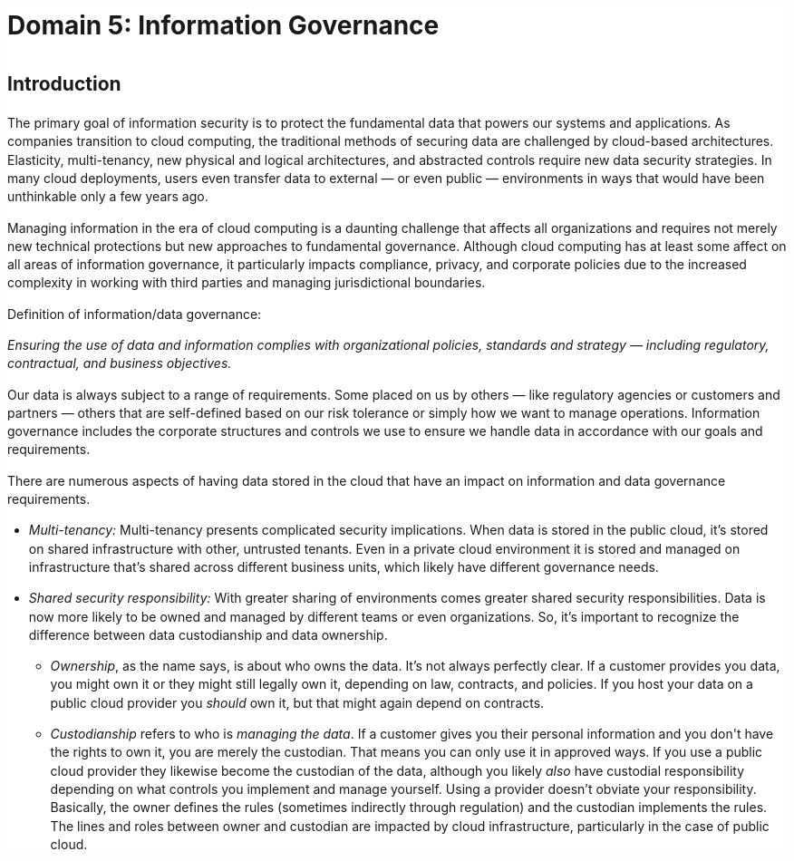 # Domain 5: Information Governance

## Introduction

The primary goal of information security is to protect the fundamental data that powers our systems and applications. As companies transition to cloud computing, the traditional methods of securing data are challenged by cloud-based architectures.  Elasticity, multi-tenancy, new physical and logical architectures, and abstracted controls require new data security strategies. In many cloud deployments, users even transfer data to external — or even public — environments in ways that would have been unthinkable only a few years ago. 

Managing information in the era of cloud computing is a daunting challenge that affects all organizations and requires not merely new technical protections but new approaches to fundamental governance. Although cloud computing has at least some affect on all areas of information governance, it particularly impacts compliance, privacy, and corporate policies due to the increased complexity in working with third parties and managing jurisdictional boundaries.

Definition of information/data governance:

*Ensuring the use of data and information complies with organizational policies, standards and strategy — including regulatory, contractual, and business objectives.*
 
Our data is always subject to a range of requirements. Some placed on us by others — like regulatory agencies or customers and partners — others that are self-defined based on our risk tolerance or simply how we want to manage operations. Information governance includes the corporate structures and controls we use to ensure we handle data in accordance with our goals and requirements. 

There are numerous aspects of having data stored in the cloud that have an impact on information and data governance requirements. 

* *Multi-tenancy:* Multi-tenancy presents complicated security implications. When data is stored in the public cloud, it’s stored on shared infrastructure with other, untrusted tenants. Even in a private cloud environment it is stored and managed on infrastructure that’s shared across different business units, which likely have different governance needs.

* *Shared security responsibility:* With greater sharing of environments comes greater shared security responsibilities. Data is now more likely to be owned and managed by different teams or even organizations. So, it’s important to recognize the difference between data custodianship and data ownership.

	* *Ownership*, as the name says, is about who owns the data. It’s not always perfectly clear. If a customer provides you data, you might own it or they might still legally own it, depending on law, contracts, and policies. If you host your data on a public cloud provider you *should* own it, but that might again depend on contracts.

	* *Custodianship* refers to who is *managing the data*. If a customer gives you their personal information and you don't have the rights to own it, you are merely the custodian. That means you can only use it in approved ways. If you use a public cloud provider they likewise become the custodian of the data, although you likely *also* have custodial responsibility depending on what controls you implement and manage yourself. Using a provider doesn’t obviate your responsibility. Basically, the owner defines the rules (sometimes indirectly through regulation) and the custodian implements the rules. The lines and roles between owner and custodian are impacted by cloud infrastructure, particularly in the case of public cloud.
